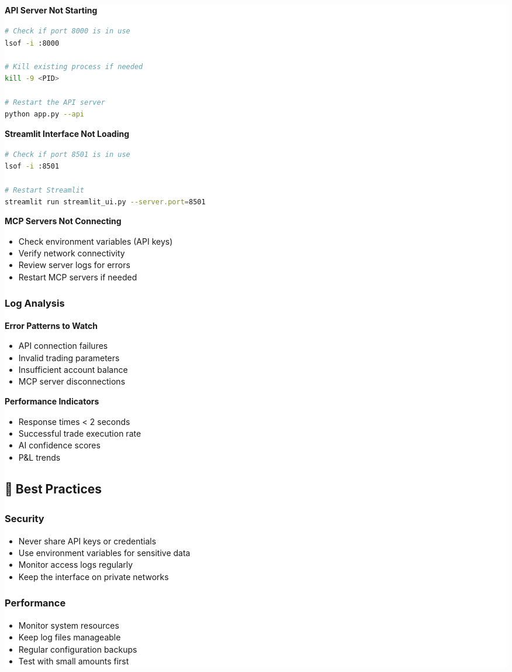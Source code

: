 **API Server Not Starting**
```bash
# Check if port 8000 is in use
lsof -i :8000

# Kill existing process if needed
kill -9 <PID>

# Restart the API server
python app.py --api
```

**Streamlit Interface Not Loading**
```bash
# Check if port 8501 is in use
lsof -i :8501

# Restart Streamlit
streamlit run streamlit_ui.py --server.port=8501
```

**MCP Servers Not Connecting**
- Check environment variables (API keys)
- Verify network connectivity
- Review server logs for errors
- Restart MCP servers if needed

### Log Analysis

**Error Patterns to Watch**
- API connection failures
- Invalid trading parameters
- Insufficient account balance
- MCP server disconnections

**Performance Indicators**
- Response times < 2 seconds
- Successful trade execution rate
- AI confidence scores
- P&L trends

## 🎯 Best Practices

### Security
- Never share API keys or credentials
- Use environment variables for sensitive data
- Monitor access logs regularly
- Keep the interface on private networks

### Performance
- Monitor system resources
- Keep log files manageable
- Regular configuration backups
- Test with small amounts first
